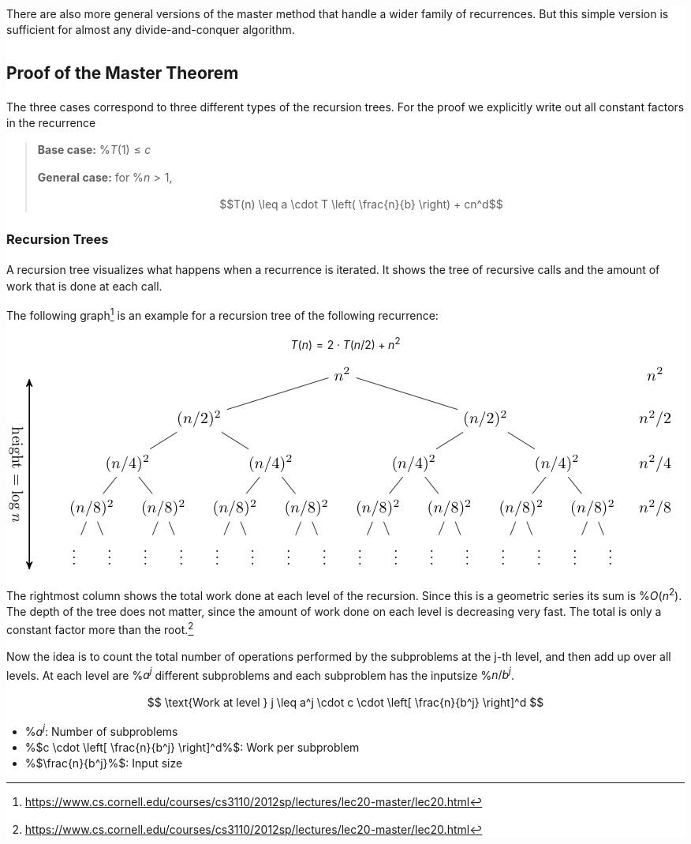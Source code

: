 There are also more general versions of the master method that handle a wider family of recurrences. But this simple version is sufficient for almost any divide-and-conquer algorithm.

## Proof of the Master Theorem

The three cases correspond to three different types of the recursion trees. For the proof we explicitly write out all constant factors in the recurrence

> **Base case:** %$T(1) \leq c%$
>
> **General case:** for %$n>1%$,
>
> $$T(n) \leq a \cdot T \left( \frac{n}{b} \right) + cn^d$$

### Recursion Trees

A recursion tree visualizes what happens when a recurrence is iterated. It shows the tree of recursive calls and the amount of work that is done at each call.

The following graph[^RecursionCornell] is an example for a recursion tree of the following recurrence:

$$ T(n) = 2 \cdot T(n/2) + n^2 $$

![Recursion tree](RecursionTree.png)

The rightmost column shows the total work done at each level of the recursion. Since this is a geometric series its sum is %$O(n^2)%$. The depth of the tree does not matter, since the amount of work done on each level is decreasing very fast. The total is only a constant factor more than the root.[^RecursionCornell]

[^RecursionCornell]: https://www.cs.cornell.edu/courses/cs3110/2012sp/lectures/lec20-master/lec20.html

Now the idea is to count the total number of operations performed by the subproblems at the j-th level, and then add up over all levels. At each level are %$a^j%$ different subproblems and each subproblem has the inputsize %$n/b^j%$.

$$ \text{Work at level } j \leq a^j \cdot c \cdot \left[ \frac{n}{b^j} \right]^d $$

- %$a^j%$: Number of subproblems 
- %$c \cdot \left[ \frac{n}{b^j} \right]^d%$: Work per subproblem
- %$\frac{n}{b^j}%$: Input size


[^logconstinfo]: Different logarithmic functions differ by a constant factor, there is is no need to specify the base of the algorithm